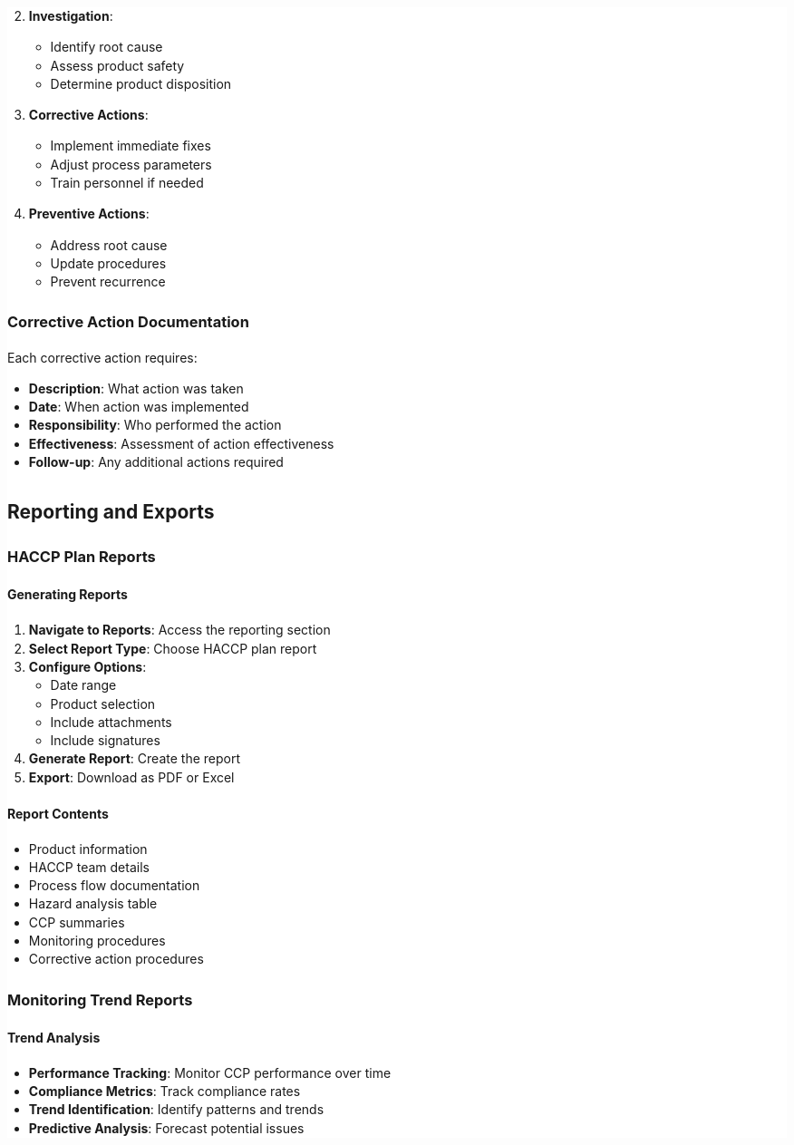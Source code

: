 2. **Investigation**:
   - Identify root cause
   - Assess product safety
   - Determine product disposition

3. **Corrective Actions**:
   - Implement immediate fixes
   - Adjust process parameters
   - Train personnel if needed

4. **Preventive Actions**:
   - Address root cause
   - Update procedures
   - Prevent recurrence

### Corrective Action Documentation

Each corrective action requires:
- **Description**: What action was taken
- **Date**: When action was implemented
- **Responsibility**: Who performed the action
- **Effectiveness**: Assessment of action effectiveness
- **Follow-up**: Any additional actions required

## Reporting and Exports

### HACCP Plan Reports

#### Generating Reports
1. **Navigate to Reports**: Access the reporting section
2. **Select Report Type**: Choose HACCP plan report
3. **Configure Options**:
   - Date range
   - Product selection
   - Include attachments
   - Include signatures
4. **Generate Report**: Create the report
5. **Export**: Download as PDF or Excel

#### Report Contents
- Product information
- HACCP team details
- Process flow documentation
- Hazard analysis table
- CCP summaries
- Monitoring procedures
- Corrective action procedures

### Monitoring Trend Reports

#### Trend Analysis
- **Performance Tracking**: Monitor CCP performance over time
- **Compliance Metrics**: Track compliance rates
- **Trend Identification**: Identify patterns and trends
- **Predictive Analysis**: Forecast potential issues
